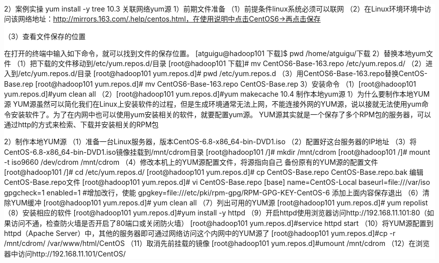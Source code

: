 2）案例实操
	yum install -y tree
10.3 关联网络yum源
1）前期文件准备
（1）前提条件linux系统必须可以联网
（2）在Linux环境环境中访问该网络地址：http://mirrors.163.com/.help/centos.html，在使用说明中点击CentOS6->再点击保存
 
（3）查看文件保存的位置
   
在打开的终端中输入如下命令，就可以找到文件的保存位置。
[atguigu@hadoop101 下载]$ pwd
/home/atguigu/下载
2）替换本地yum文件
	（1）把下载的文件移动到/etc/yum.repos.d/目录
[root@hadoop101 下载]# mv CentOS6-Base-163.repo /etc/yum.repos.d/	
	（2）进入到/etc/yum.repos.d/目录
[root@hadoop101 yum.repos.d]# pwd
/etc/yum.repos.d
	（3）用CentOS6-Base-163.repo替换CentOS-Base.rep
[root@hadoop101 yum.repos.d]# mv CentOS6-Base-163.repo  CentOS-Base.rep
3）安装命令
	（1）[root@hadoop101 yum.repos.d]#yum clean all
	（2）[root@hadoop101 yum.repos.d]#yum makecache
10.4 制作本地yum源
1）为什么要制作本地YUM源
YUM源虽然可以简化我们在Linux上安装软件的过程，但是生成环境通常无法上网，不能连接外网的YUM源，说以接就无法使用yum命令安装软件了。为了在内网中也可以使用yum安装相关的软件，就要配置yum源。
YUM源其实就是一个保存了多个RPM包的服务器，可以通过http的方式来检索、下载并安装相关的RPM包
 
2）制作本地YUM源
（1）准备一台Linux服务器，版本CentOS-6.8-x86_64-bin-DVD1.iso
（2）配置好这台服务器的IP地址
（3）将CentOS-6.8-x86_64-bin-DVD1.iso镜像挂载到/mnt/cdrom目录
[root@hadoop101 /]# mkdir /mnt/cdrom
 [root@hadoop101 /]# mount -t iso9660 /dev/cdrom /mnt/cdrom
（4）修改本机上的YUM源配置文件，将源指向自己
备份原有的YUM源的配置文件
[root@hadoop101 /]# cd /etc/yum.repos.d/
[root@hadoop101 yum.repos.d]# cp CentOS-Base.repo  CentOS-Base.repo.bak
		编辑CentOS-Base.repo文件
[root@hadoop101 yum.repos.d]# vi CentOS-Base.repo
[base]
name=CentOS-Local
baseurl=file:///var/iso
gpgcheck=1
enabled=1   #增加改行，使能
gpgkey=file:///etc/pki/rpm-gpg/RPM-GPG-KEY-CentOS-6
添加上面内容保存退出
（6）清除YUM缓冲
[root@hadoop101 yum.repos.d]# yum clean all
（7）列出可用的YUM源
[root@hadoop101 yum.repos.d]# yum repolist
（8）安装相应的软件
[root@hadoop101 yum.repos.d]#yum install -y httpd
（9）开启httpd使用浏览器访问http://192.168.11.101:80（如果访问不通，检查防火墙是否开启了80端口或关闭防火墙）
[root@hadoop101 yum.repos.d]#service httpd start
（10）将YUM源配置到httpd（Apache Server）中，其他的服务器即可通过网络访问这个内网中的YUM源了
[root@hadoop101 yum.repos.d]#cp -r /mnt/cdrom/ /var/www/html/CentOS
（11）取消先前挂载的镜像
[root@hadoop101 yum.repos.d]#umount /mnt/cdrom
（12）在浏览器中访问http://192.168.11.101/CentOS/
 